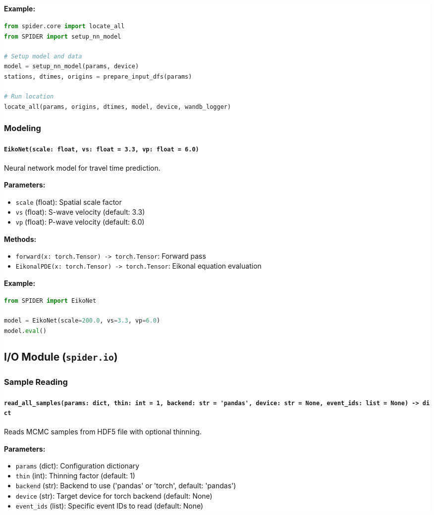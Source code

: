 **Example:**
```python
from spider.core import locate_all
from SPIDER import setup_nn_model

# Setup model and data
model = setup_nn_model(params, device)
stations, dtimes, origins = prepare_input_dfs(params)

# Run location
locate_all(params, origins, dtimes, model, device, wandb_logger)
```

### Modeling

#### `EikoNet(scale: float, vs: float = 3.3, vp: float = 6.0)`

Neural network model for travel time prediction.

**Parameters:**
- `scale` (float): Spatial scale factor
- `vs` (float): S-wave velocity (default: 3.3)
- `vp` (float): P-wave velocity (default: 6.0)

**Methods:**
- `forward(x: torch.Tensor) -> torch.Tensor`: Forward pass
- `EikonalPDE(x: torch.Tensor) -> torch.Tensor`: Eikonal equation evaluation

**Example:**
```python
from SPIDER import EikoNet

model = EikoNet(scale=200.0, vs=3.3, vp=6.0)
model.eval()
```

## I/O Module (`spider.io`)

### Sample Reading

#### `read_all_samples(params: dict, thin: int = 1, backend: str = 'pandas', device: str = None, event_ids: list = None) -> dict`

Reads MCMC samples from HDF5 file with optional thinning.

**Parameters:**
- `params` (dict): Configuration dictionary
- `thin` (int): Thinning factor (default: 1)
- `backend` (str): Backend to use ('pandas' or 'torch', default: 'pandas')
- `device` (str): Target device for torch backend (default: None)
- `event_ids` (list): Specific event IDs to read (default: None)
